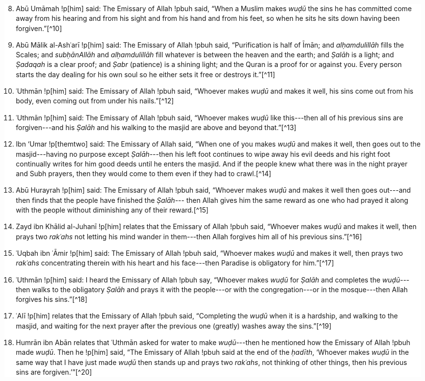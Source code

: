 8. Abū Umāmah !p[him] said: The Emissary of Allah !pbuh said, “When a Muslim
makes _wuḍū_ the sins he has committed come away from his hearing and from his
sight and from his hand and from his feet, so when he sits he sits down having
been forgiven.”[^10]

9. Abū Mālik al-Ashʿarī !p[him] said: The Emissary of Allah !pbuh said,
“Purification is half of Īmān; and _alḥamdulillāh_ fills the Scales; and
_subḥānAllāh_ and _alḥamdulillāh_ fill whatever is between the heaven and the
earth; and _Ṣalāh_ is a light; and _Ṣadaqah_ is a clear proof; and _Ṣabr_
(patience) is a shining light; and the Quran is a proof for or against you.
Every person starts the day dealing for his own soul so he either sets it free
or destroys it.”[^11]

10. ʿUthmān !p[him] said: The Emissary of Allah !pbuh said, “Whoever makes
_wuḍū_ and makes it well, his sins come out from his body, even coming out
from under his nails.”[^12]

11. ʿUthmān !p[him] said: The Emissary of Allah !pbuh said, “Whoever makes
_wuḍū_ like this---then all of his previous sins are forgiven---and his
_Ṣalāh_ and his walking to the masjid are above and beyond that.”[^13]

12. Ibn ‘Umar !p[themtwo] said: The Emissary of Allah said, “When one of you
makes _wuḍū_ and makes it well, then goes out to the masjid---having no
purpose except _Ṣalāh_---then his left foot continues to wipe away his evil
deeds and his right foot continually writes for him good deeds until he enters
the masjid. And if the people knew what there was in the night prayer and Subh
prayers, then they would come to them even if they had to crawl.[^14]

13. Abū Hurayrah !p[him] said: The Emissary of Allah !pbuh said, “Whoever
makes _wuḍū_ and makes it well then goes out---and then finds that the people
have finished the _Ṣalāh_--- then Allah gives him the same reward as one who
had prayed it along with the people without diminishing any of their
reward.[^15]

14. Zayd ibn Khālid al-Juhanī !p[him] relates that the Emissary of Allah
!pbuh said, “Whoever makes _wuḍū_ and makes it well, then prays two _rakʿahs_
not letting his mind wander in them---then Allah forgives him all of his
previous sins.”[^16]

15. ʿUqbah ibn ʿĀmir !p[him] said: The Emissary of Allah !pbuh said,
“Whoever makes _wuḍū_ and makes it well, then prays two _rakʿahs_
concentrating therein with his heart and his face---then Paradise is
obligatory for him.”[^17]

16. ʿUthmān !p[him] said: I heard the Emissary of Allah !pbuh say, “Whoever
makes _wuḍū_ for _Ṣalāh_ and completes the _wuḍū_---then walks to the
obligatory _Ṣalāh_ and prays it with the people---or with the
congregation---or in the mosque---then Allah forgives his sins.”[^18]

17. ʿAlī !p[him] relates that the Emissary of Allah !pbuh said, “Completing
the _wuḍū_ when it is a hardship, and walking to the masjid, and waiting for
the next prayer after the previous one (greatly) washes away the sins.”[^19]

18. Humrān ibn Abān relates that ʿUthmān asked for water to make _wuḍū_---then
he mentioned how the Emissary of Allah !pbuh made _wuḍū_. Then he !p[him]
said, “The Emissary of Allah !pbuh said at the end of the _ḥadīth_,  ‘Whoever
makes _wuḍū_ in the same way that I have just made _wuḍū_ then stands up and
prays two _rakʿahs_, not thinking of other things, then his previous sins are
forgiven.’”[^20]
